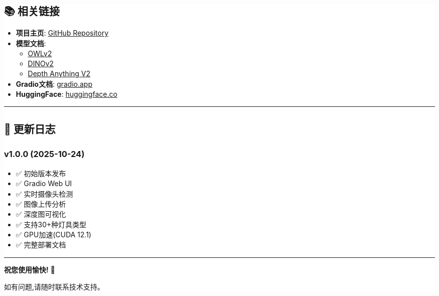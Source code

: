 
## 📚 相关链接

- **项目主页**: [GitHub Repository](https://github.com/warchanged/Luminaire-Testing-and-Monocular-Depth-Distance)
- **模型文档**:
  - [OWLv2](https://huggingface.co/google/owlv2-large-patch14-ensemble)
  - [DINOv2](https://huggingface.co/facebook/dinov2-large)
  - [Depth Anything V2](https://huggingface.co/depth-anything/Depth-Anything-V2-Large-hf)
- **Gradio文档**: [gradio.app](https://www.gradio.app/)
- **HuggingFace**: [huggingface.co](https://huggingface.co/)

---

## 📝 更新日志

### v1.0.0 (2025-10-24)

- ✅ 初始版本发布
- ✅ Gradio Web UI
- ✅ 实时摄像头检测
- ✅ 图像上传分析
- ✅ 深度图可视化
- ✅ 支持30+种灯具类型
- ✅ GPU加速(CUDA 12.1)
- ✅ 完整部署文档

---

**祝您使用愉快!** 🎉

如有问题,请随时联系技术支持。
